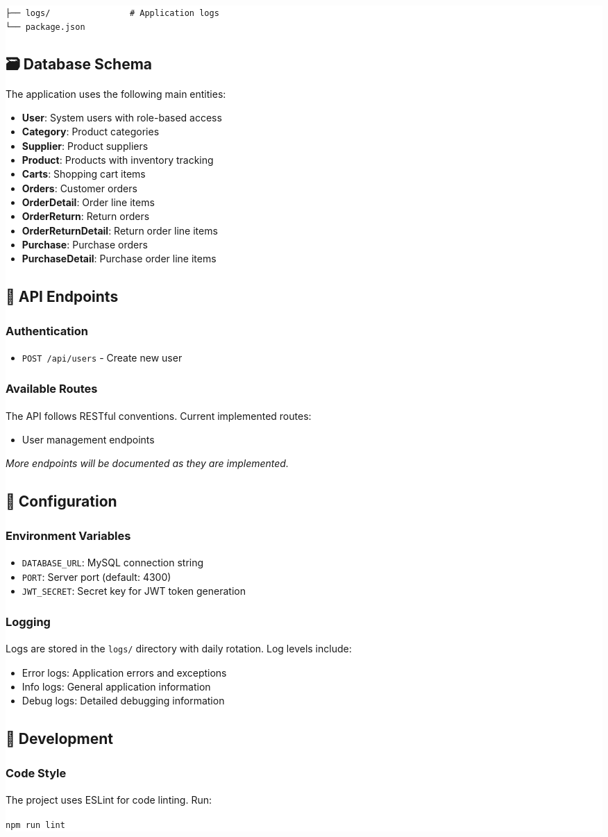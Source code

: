 ```
├── logs/                # Application logs
└── package.json
```

## 🗃️ Database Schema

The application uses the following main entities:

- **User**: System users with role-based access
- **Category**: Product categories
- **Supplier**: Product suppliers
- **Product**: Products with inventory tracking
- **Carts**: Shopping cart items
- **Orders**: Customer orders
- **OrderDetail**: Order line items
- **OrderReturn**: Return orders
- **OrderReturnDetail**: Return order line items
- **Purchase**: Purchase orders
- **PurchaseDetail**: Purchase order line items

## 🔌 API Endpoints

### Authentication
- `POST /api/users` - Create new user

### Available Routes
The API follows RESTful conventions. Current implemented routes:
- User management endpoints

*More endpoints will be documented as they are implemented.*

## 🔧 Configuration

### Environment Variables
- `DATABASE_URL`: MySQL connection string
- `PORT`: Server port (default: 4300)
- `JWT_SECRET`: Secret key for JWT token generation

### Logging
Logs are stored in the `logs/` directory with daily rotation. Log levels include:
- Error logs: Application errors and exceptions
- Info logs: General application information
- Debug logs: Detailed debugging information

## 🧪 Development

### Code Style
The project uses ESLint for code linting. Run:
```bash
npm run lint
```
